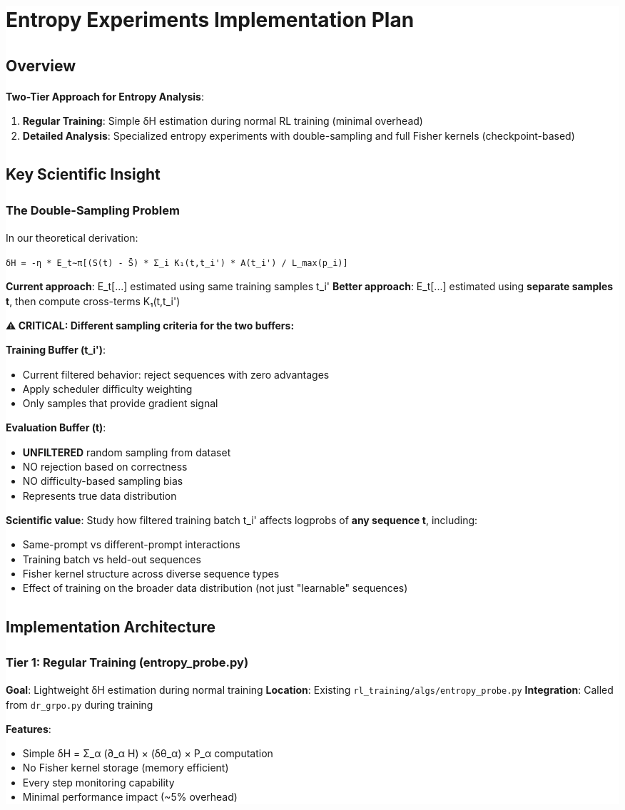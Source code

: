 # Entropy Experiments Implementation Plan

## Overview

**Two-Tier Approach for Entropy Analysis**:
1. **Regular Training**: Simple δH estimation during normal RL training (minimal overhead)
2. **Detailed Analysis**: Specialized entropy experiments with double-sampling and full Fisher kernels (checkpoint-based)

## Key Scientific Insight

### The Double-Sampling Problem
In our theoretical derivation:
```
δH = -η * E_t∼π[(S(t) - S̄) * Σ_i K₁(t,t_i') * A(t_i') / L_max(p_i)]
```

**Current approach**: E_t[...] estimated using same training samples t_i'
**Better approach**: E_t[...] estimated using **separate samples t**, then compute cross-terms K₁(t,t_i')

**⚠️ CRITICAL: Different sampling criteria for the two buffers:**

**Training Buffer (t_i')**: 
- Current filtered behavior: reject sequences with zero advantages
- Apply scheduler difficulty weighting
- Only samples that provide gradient signal

**Evaluation Buffer (t)**:
- **UNFILTERED** random sampling from dataset
- NO rejection based on correctness 
- NO difficulty-based sampling bias
- Represents true data distribution

**Scientific value**: Study how filtered training batch t_i' affects logprobs of **any sequence t**, including:
- Same-prompt vs different-prompt interactions
- Training batch vs held-out sequences
- Fisher kernel structure across diverse sequence types
- Effect of training on the broader data distribution (not just "learnable" sequences)

## Implementation Architecture

### Tier 1: Regular Training (entropy_probe.py)
**Goal**: Lightweight δH estimation during normal training
**Location**: Existing `rl_training/algs/entropy_probe.py`
**Integration**: Called from `dr_grpo.py` during training

**Features**:
- Simple δH = Σ_α (∂_α H) × (δθ_α) × P_α computation
- No Fisher kernel storage (memory efficient)
- Every step monitoring capability
- Minimal performance impact (~5% overhead)

